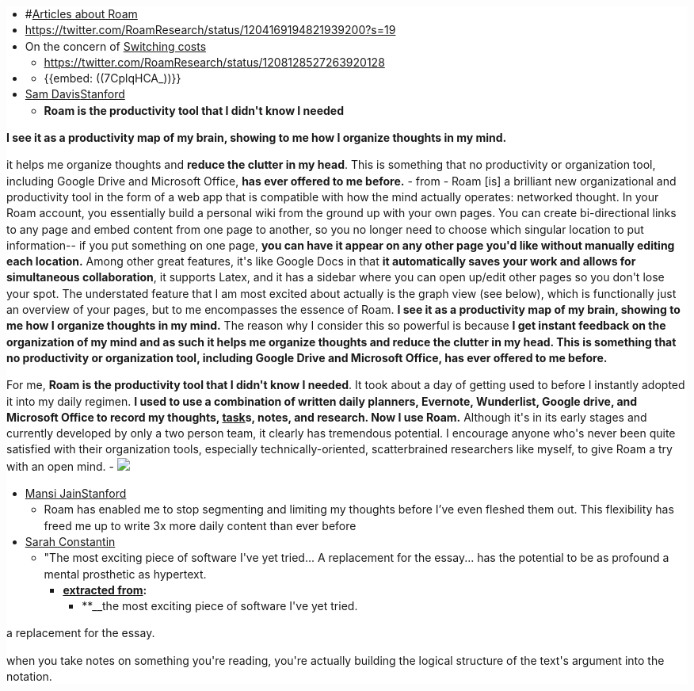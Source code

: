 - #[Articles about Roam](<Articles about Roam.md>)
- https://twitter.com/RoamResearch/status/1204169194821939200?s=19
- On the concern of [Switching costs](<Switching costs.md>)
    - https://twitter.com/RoamResearch/status/1208128527263920128
- 
    - {{embed: ((7CplqHCA_))}}
- [Sam Davis](<Sam Davis.md>)[Stanford](<Stanford.md>)
    - **Roam is the productivity tool that I didn't know I needed**

**I see it as a productivity map of my brain, showing to me how I organize thoughts in my mind.**

it helps me organize thoughts and **reduce the clutter in my head**. This is something that no productivity or organization tool, including Google Drive and Microsoft Office, **has ever offered to me before.**
        - from
            - Roam [is] a brilliant new organizational and productivity tool in the form of a web app that is compatible with how the mind actually operates: networked thought. In your Roam account, you essentially build a personal wiki from the ground up with your own pages. You can create bi-directional links to any page and embed content from one page to another, so you no longer need to choose which singular location to put information-- if you put something on one page, **you can have it appear on any other page you'd like without manually editing each location.** Among other great features, it's like Google Docs in that **it automatically saves your work and allows for simultaneous collaboration**, it supports Latex, and it has a sidebar where you can open up/edit other pages so you don't lose your spot. The understated feature that I am most excited about actually is the graph view (see below), which is functionally just an overview of your pages, but to me encompasses the essence of Roam. **I see it as a productivity map of my brain, showing to me how I organize thoughts in my mind.** The reason why I consider this so powerful is because **I get instant feedback on the organization of my mind and as such it helps me organize thoughts and reduce the clutter in my head. This is something that no productivity or organization tool, including Google Drive and Microsoft Office, has ever offered to me before.**

For me, **Roam is the productivity tool that I didn't know I needed**. It took about a day of getting used to before I instantly adopted it into my daily regimen. **I used to use a combination of written daily planners, Evernote, Wunderlist, Google drive, and Microsoft Office to record my thoughts, [task](<task.md>)s, notes, and research. Now I use Roam.** Although it's in its early stages and currently developed by only a two person team, it clearly has tremendous potential. I encourage anyone who's never been quite satisfied with their organization tools, especially technically-oriented, scatterbrained researchers like myself, to give Roam a try with an open mind.
                - ![](https://firebasestorage.googleapis.com/v0/b/firescript-577a2.appspot.com/o/imgs%2Fv8%2Fhelp%2FrjUwntetcO?alt=media&token=c3b4c56e-5294-42c0-bad3-b81971953bfa)
- [Mansi Jain](<Mansi Jain.md>)[Stanford](<Stanford.md>)
    - Roam has enabled me to stop segmenting and limiting my thoughts before I’ve even fleshed them out. This flexibility has freed me up to write 3x more daily content than ever before 
- [Sarah Constantin](<Sarah Constantin.md>)
    - "The most exciting piece of software I've yet tried...
A replacement for the essay... has the potential to be as profound a mental prosthetic as hypertext. 
        - **[extracted from](<extracted from.md>):**
            - **__the most exciting piece of software I've yet tried.

a replacement for the essay.

when you take notes on something you're reading, you're actually building the logical structure of the text's argument into the notation.
